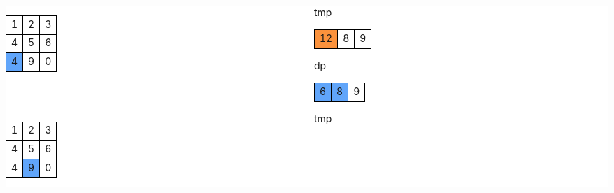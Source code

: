 <div style="display:flex; gap:20px; justify-content:center;">
	<div style="width:50%;">
		<table style="border-collapse:collapse; width:100%; text-align:center; table-layout:fixed;">
			<tr>
				<td style="border:1px solid black;">1</td>
				<td style="border:1px solid black;">2</td>
				<td style="border:1px solid black;">3</td>
			</tr>
			<tr>
				<td style="border:1px solid black;">4</td>
				<td style="border:1px solid black;">5</td>
				<td style="border:1px solid black;">6</td>
			</tr>
			<tr>
				<td style="border:1px solid black; background-color:#60a5fa;">4</td>
				<td style="border:1px solid black;">9</td>
				<td style="border:1px solid black;">0</td>
			</tr>
		</table>
	</div>
	<div style="width:50%;">
		<div>tmp</div>
		<table style="border-collapse:collapse; width:100%; text-align:center; table-layout:fixed;">
			<tr>
				<td style="border:1px solid black; background-color:#fb923c;">12</td>
				<td style="border:1px solid black;">8</td>
				<td style="border:1px solid black;">9</td>
			</tr>
		</table>
		<div>dp</div>
		<table style="border-collapse:collapse; width:100%; text-align:center; table-layout:fixed;">
			<tr>
				<td style="border:1px solid black; background-color:#60a5fa;">6</td>
				<td style="border:1px solid black; background-color:#60a5fa;">8</td>
				<td style="border:1px solid black;">9</td>
			</tr>
		</table>
	</div>
</div>

<div style="display:flex; gap:20px; justify-content:center;">
	<div style="width:50%;">
		<table style="border-collapse:collapse; width:100%; text-align:center; table-layout:fixed;">
			<tr>
				<td style="border:1px solid black;">1</td>
				<td style="border:1px solid black;">2</td>
				<td style="border:1px solid black;">3</td>
			</tr>
			<tr>
				<td style="border:1px solid black;">4</td>
				<td style="border:1px solid black;">5</td>
				<td style="border:1px solid black;">6</td>
			</tr>
			<tr>
				<td style="border:1px solid black;">4</td>
				<td style="border:1px solid black; background-color:#60a5fa;">9</td>
				<td style="border:1px solid black;">0</td>
			</tr>
		</table>
	</div>
	<div style="width:50%;">
		<div>tmp</div>
		<table style="border-collapse:collapse; width:100%; text-align:center; table-layout:fixed;">
			<tr>